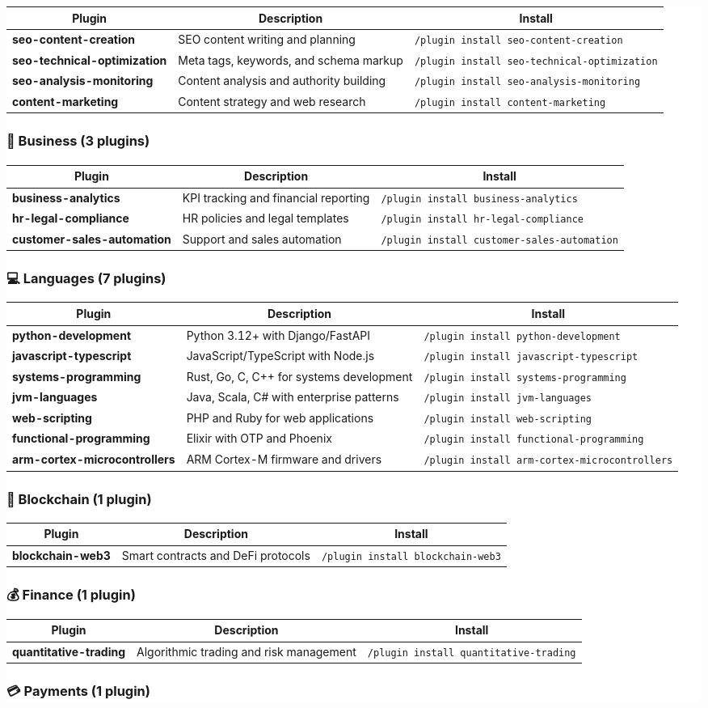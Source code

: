 | Plugin                         | Description                             | Install                                      |
| ------------------------------ | --------------------------------------- | -------------------------------------------- |
| **seo-content-creation**       | SEO content writing and planning        | `/plugin install seo-content-creation`       |
| **seo-technical-optimization** | Meta tags, keywords, and schema markup  | `/plugin install seo-technical-optimization` |
| **seo-analysis-monitoring**    | Content analysis and authority building | `/plugin install seo-analysis-monitoring`    |
| **content-marketing**          | Content strategy and web research       | `/plugin install content-marketing`          |

### 💼 Business (3 plugins)

| Plugin                        | Description                          | Install                                     |
| ----------------------------- | ------------------------------------ | ------------------------------------------- |
| **business-analytics**        | KPI tracking and financial reporting | `/plugin install business-analytics`        |
| **hr-legal-compliance**       | HR policies and legal templates      | `/plugin install hr-legal-compliance`       |
| **customer-sales-automation** | Support and sales automation         | `/plugin install customer-sales-automation` |

### 💻 Languages (7 plugins)

| Plugin                     | Description                              | Install                                  |
| -------------------------- | ---------------------------------------- | ---------------------------------------- |
| **python-development**     | Python 3.12+ with Django/FastAPI         | `/plugin install python-development`     |
| **javascript-typescript**  | JavaScript/TypeScript with Node.js       | `/plugin install javascript-typescript`  |
| **systems-programming**    | Rust, Go, C, C++ for systems development | `/plugin install systems-programming`    |
| **jvm-languages**          | Java, Scala, C# with enterprise patterns | `/plugin install jvm-languages`          |
| **web-scripting**          | PHP and Ruby for web applications        | `/plugin install web-scripting`          |
| **functional-programming**        | Elixir with OTP and Phoenix              | `/plugin install functional-programming`        |
| **arm-cortex-microcontrollers** | ARM Cortex-M firmware and drivers        | `/plugin install arm-cortex-microcontrollers` |

### 🔗 Blockchain (1 plugin)

| Plugin              | Description                        | Install                           |
| ------------------- | ---------------------------------- | --------------------------------- |
| **blockchain-web3** | Smart contracts and DeFi protocols | `/plugin install blockchain-web3` |

### 💰 Finance (1 plugin)

| Plugin                   | Description                             | Install                                |
| ------------------------ | --------------------------------------- | -------------------------------------- |
| **quantitative-trading** | Algorithmic trading and risk management | `/plugin install quantitative-trading` |

### 💳 Payments (1 plugin)

